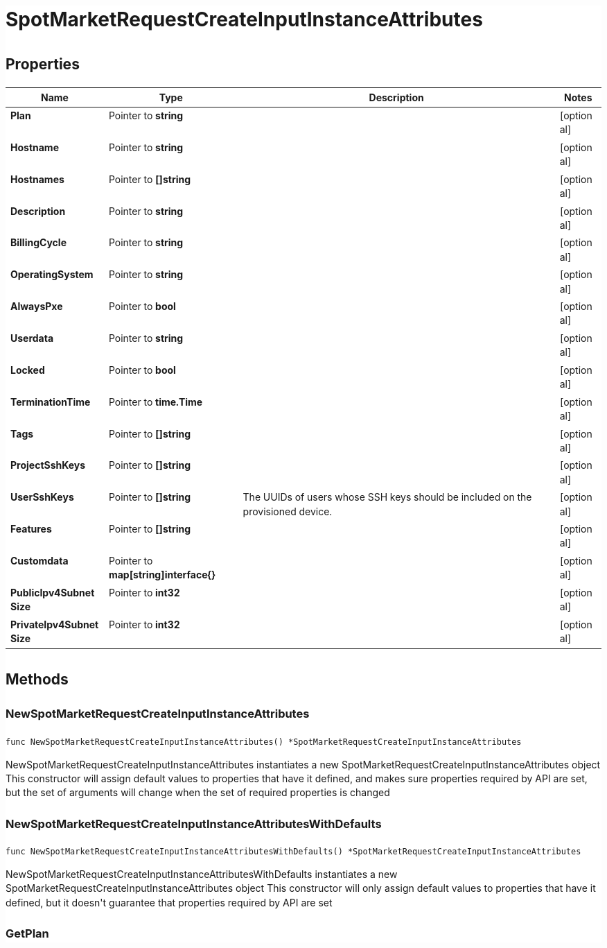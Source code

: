 # SpotMarketRequestCreateInputInstanceAttributes

## Properties

Name | Type | Description | Notes
------------ | ------------- | ------------- | -------------
**Plan** | Pointer to **string** |  | [optional] 
**Hostname** | Pointer to **string** |  | [optional] 
**Hostnames** | Pointer to **[]string** |  | [optional] 
**Description** | Pointer to **string** |  | [optional] 
**BillingCycle** | Pointer to **string** |  | [optional] 
**OperatingSystem** | Pointer to **string** |  | [optional] 
**AlwaysPxe** | Pointer to **bool** |  | [optional] 
**Userdata** | Pointer to **string** |  | [optional] 
**Locked** | Pointer to **bool** |  | [optional] 
**TerminationTime** | Pointer to **time.Time** |  | [optional] 
**Tags** | Pointer to **[]string** |  | [optional] 
**ProjectSshKeys** | Pointer to **[]string** |  | [optional] 
**UserSshKeys** | Pointer to **[]string** | The UUIDs of users whose SSH keys should be included on the provisioned device. | [optional] 
**Features** | Pointer to **[]string** |  | [optional] 
**Customdata** | Pointer to **map[string]interface{}** |  | [optional] 
**PublicIpv4SubnetSize** | Pointer to **int32** |  | [optional] 
**PrivateIpv4SubnetSize** | Pointer to **int32** |  | [optional] 

## Methods

### NewSpotMarketRequestCreateInputInstanceAttributes

`func NewSpotMarketRequestCreateInputInstanceAttributes() *SpotMarketRequestCreateInputInstanceAttributes`

NewSpotMarketRequestCreateInputInstanceAttributes instantiates a new SpotMarketRequestCreateInputInstanceAttributes object
This constructor will assign default values to properties that have it defined,
and makes sure properties required by API are set, but the set of arguments
will change when the set of required properties is changed

### NewSpotMarketRequestCreateInputInstanceAttributesWithDefaults

`func NewSpotMarketRequestCreateInputInstanceAttributesWithDefaults() *SpotMarketRequestCreateInputInstanceAttributes`

NewSpotMarketRequestCreateInputInstanceAttributesWithDefaults instantiates a new SpotMarketRequestCreateInputInstanceAttributes object
This constructor will only assign default values to properties that have it defined,
but it doesn't guarantee that properties required by API are set

### GetPlan
